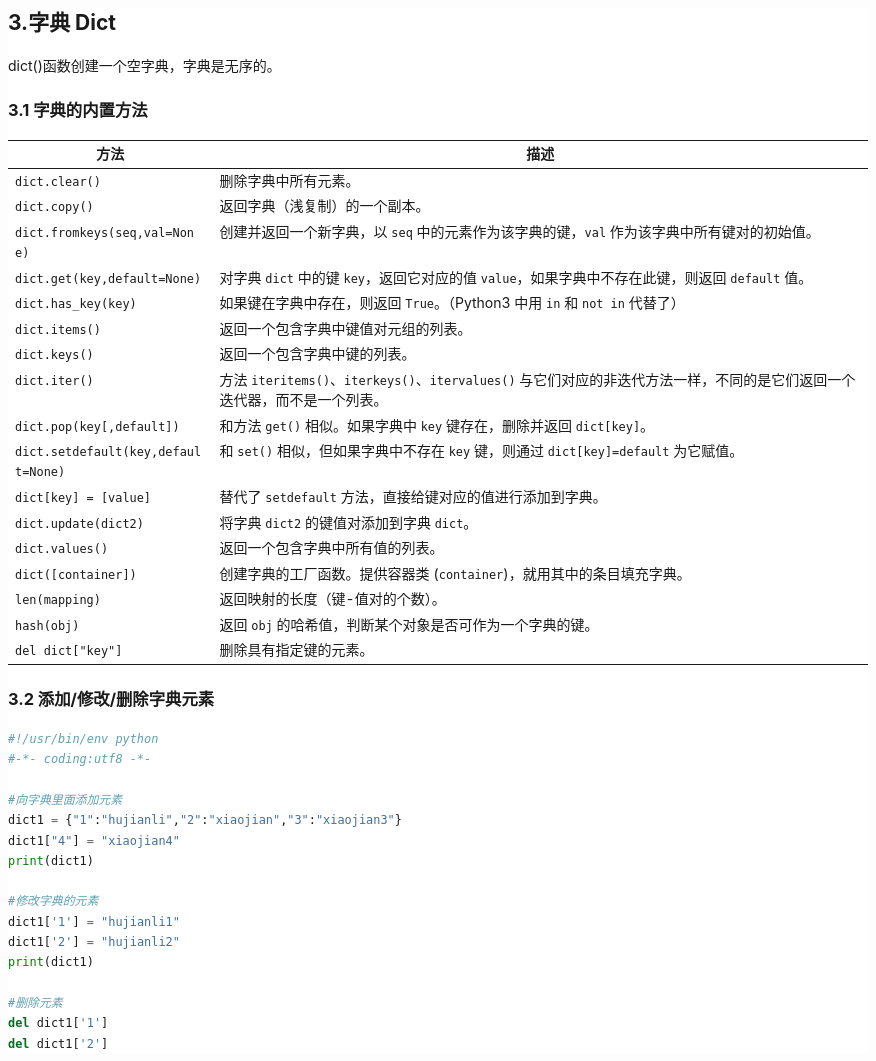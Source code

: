 ```python
```






## 3.字典 Dict

dict()函数创建一个空字典，字典是无序的。


### 3.1 字典的内置方法
| 方法                           | 描述                                                                                                |
| ----------------------------- | -------------------------------------------------------------------------------------------------- |
| `dict.clear()`                | 删除字典中所有元素。                                                                                |
| `dict.copy()`                 | 返回字典（浅复制）的一个副本。                                                                         |
| `dict.fromkeys(seq,val=None)` | 创建并返回一个新字典，以 `seq` 中的元素作为该字典的键，`val` 作为该字典中所有键对的初始值。                   |
| `dict.get(key,default=None)`  | 对字典 `dict` 中的键 `key`，返回它对应的值 `value`，如果字典中不存在此键，则返回 `default` 值。                |
| `dict.has_key(key)`           | 如果键在字典中存在，则返回 `True`。（Python3 中用 `in` 和 `not in` 代替了）                                   |
| `dict.items()`                | 返回一个包含字典中键值对元组的列表。                                                                     |
| `dict.keys()`                 | 返回一个包含字典中键的列表。                                                                           |
| `dict.iter()`                 | 方法 `iteritems()`、`iterkeys()`、`itervalues()` 与它们对应的非迭代方法一样，不同的是它们返回一个迭代器，而不是一个列表。 |
| `dict.pop(key[,default])`     | 和方法 `get()` 相似。如果字典中 `key` 键存在，删除并返回 `dict[key]`。                                       |
| `dict.setdefault(key,default=None)` | 和 `set()` 相似，但如果字典中不存在 `key` 键，则通过 `dict[key]=default` 为它赋值。                           |
| `dict[key] = [value]`            | 替代了 `setdefault` 方法，直接给键对应的值进行添加到字典。                                                       |
| `dict.update(dict2)`              | 将字典 `dict2` 的键值对添加到字典 `dict`。                                                             |
| `dict.values()`                 | 返回一个包含字典中所有值的列表。                                                                       |
| `dict([container])`             | 创建字典的工厂函数。提供容器类 (`container`)，就用其中的条目填充字典。                                         |
| `len(mapping)`                 | 返回映射的长度（键-值对的个数）。                                                                     |
| `hash(obj)`                    | 返回 `obj` 的哈希值，判断某个对象是否可作为一个字典的键。                                                      |
| `del dict["key"]`              | 删除具有指定键的元素。                                                                                |



### 3.2 添加/修改/删除字典元素



```python
#!/usr/bin/env python
#-*- coding:utf8 -*-

#向字典里面添加元素
dict1 = {"1":"hujianli","2":"xiaojian","3":"xiaojian3"}
dict1["4"] = "xiaojian4"
print(dict1)

#修改字典的元素
dict1['1'] = "hujianli1"
dict1['2'] = "hujianli2"
print(dict1)

#删除元素
del dict1['1']
del dict1['2']
```